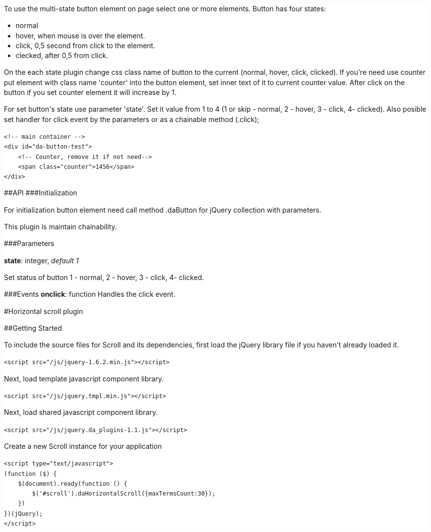 To use the multi-state button element on page select one or more elements. Button has four states:

* normal
* hover, when mouse is over the element.
* click, 0,5 second from click to the element.
* clecked, after 0,5 from click.

On the each state plugin change css class name of button to the current (normal, hover, click, clicked). If you're need use counter put element with class name 'counter' into the button element, set inner text of it to current counter value. After click on the button if you set counter element it will increase by 1.

For set button's state use parameter 'state'. Set it value from 1 to 4 (1 or skip - normal, 2 - hover, 3 - click, 4- clicked).
Also posible set handler for click event by the parameters or as a chainable method (.click);

    <!-- main container -->
    <div id="da-button-test">
        <!-- Counter, remove it if not need-->
        <span class="counter">1456</span>
    </div>

##API
###Initialization

For initialization button element need call method .daButton for jQuery collection with parameters.

This plugin is maintain chainability.

###Parameters

**state**: integer, *default 1*

Set status of button 1 - normal, 2 - hover, 3 - click, 4- clicked.

###Events
**onclick**: function
Handles the click event.


#Horizontal scroll plugin

##Getting Started

To include the source files for Scroll and its dependencies, first load the jQuery library file if you haven't already loaded it.

    <script src="/js/jquery-1.6.2.min.js"></script>

Next, load template javascript component library.

    <script src="/js/jquery.tmpl.min.js"></script>

Next, load shared javascript component library.

    <script src="/js/jquery.da_plugins-1.1.js"></script>

Create a new Scroll instance for your application

    <script type="text/javascript">
    (function ($) {
        $(document).ready(function () {
            $('#scroll').daHorizontalScroll({maxTermsCount:30});
        })
    })(jQuery);
    </script>
